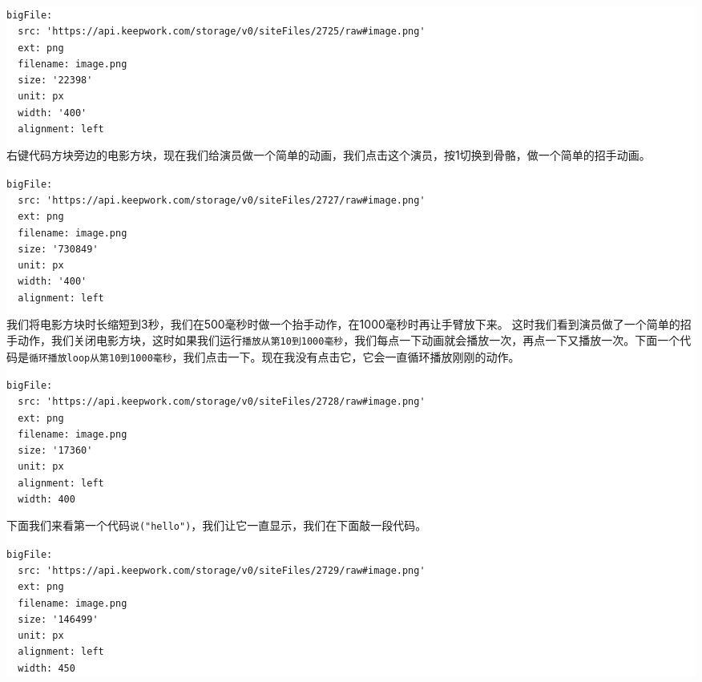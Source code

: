 ```@BigFile
bigFile:
  src: 'https://api.keepwork.com/storage/v0/siteFiles/2725/raw#image.png'
  ext: png
  filename: image.png
  size: '22398'
  unit: px
  width: '400'
  alignment: left

```

右键代码方块旁边的电影方块，现在我们给演员做一个简单的动画，我们点击这个演员，按1切换到骨骼，做一个简单的招手动画。
 
```@BigFile
bigFile:
  src: 'https://api.keepwork.com/storage/v0/siteFiles/2727/raw#image.png'
  ext: png
  filename: image.png
  size: '730849'
  unit: px
  width: '400'
  alignment: left

```

我们将电影方块时长缩短到3秒，我们在500毫秒时做一个抬手动作，在1000毫秒时再让手臂放下来。 
这时我们看到演员做了一个简单的招手动作，我们关闭电影方块，这时如果我们运行`播放从第10到1000毫秒`，我们每点一下动画就会播放一次，再点一下又播放一次。下面一个代码是`循环播放loop从第10到1000毫秒`，我们点击一下。现在我没有点击它，它会一直循环播放刚刚的动作。
 
```@BigFile
bigFile:
  src: 'https://api.keepwork.com/storage/v0/siteFiles/2728/raw#image.png'
  ext: png
  filename: image.png
  size: '17360'
  unit: px
  alignment: left
  width: 400

```

下面我们来看第一个代码`说("hello")`，我们让它一直显示，我们在下面敲一段代码。
 
```@BigFile
bigFile:
  src: 'https://api.keepwork.com/storage/v0/siteFiles/2729/raw#image.png'
  ext: png
  filename: image.png
  size: '146499'
  unit: px
  alignment: left
  width: 450

```
